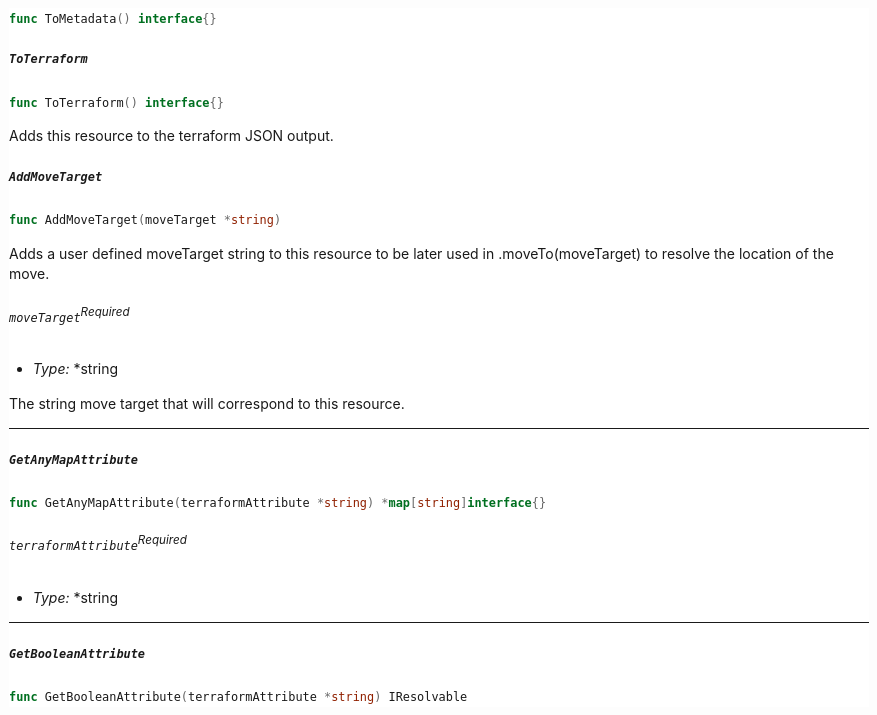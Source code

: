 ```go
func ToMetadata() interface{}
```

##### `ToTerraform` <a name="ToTerraform" id="@cdktf/provider-vsphere.distributedVirtualSwitch.DistributedVirtualSwitch.toTerraform"></a>

```go
func ToTerraform() interface{}
```

Adds this resource to the terraform JSON output.

##### `AddMoveTarget` <a name="AddMoveTarget" id="@cdktf/provider-vsphere.distributedVirtualSwitch.DistributedVirtualSwitch.addMoveTarget"></a>

```go
func AddMoveTarget(moveTarget *string)
```

Adds a user defined moveTarget string to this resource to be later used in .moveTo(moveTarget) to resolve the location of the move.

###### `moveTarget`<sup>Required</sup> <a name="moveTarget" id="@cdktf/provider-vsphere.distributedVirtualSwitch.DistributedVirtualSwitch.addMoveTarget.parameter.moveTarget"></a>

- *Type:* *string

The string move target that will correspond to this resource.

---

##### `GetAnyMapAttribute` <a name="GetAnyMapAttribute" id="@cdktf/provider-vsphere.distributedVirtualSwitch.DistributedVirtualSwitch.getAnyMapAttribute"></a>

```go
func GetAnyMapAttribute(terraformAttribute *string) *map[string]interface{}
```

###### `terraformAttribute`<sup>Required</sup> <a name="terraformAttribute" id="@cdktf/provider-vsphere.distributedVirtualSwitch.DistributedVirtualSwitch.getAnyMapAttribute.parameter.terraformAttribute"></a>

- *Type:* *string

---

##### `GetBooleanAttribute` <a name="GetBooleanAttribute" id="@cdktf/provider-vsphere.distributedVirtualSwitch.DistributedVirtualSwitch.getBooleanAttribute"></a>

```go
func GetBooleanAttribute(terraformAttribute *string) IResolvable
```
